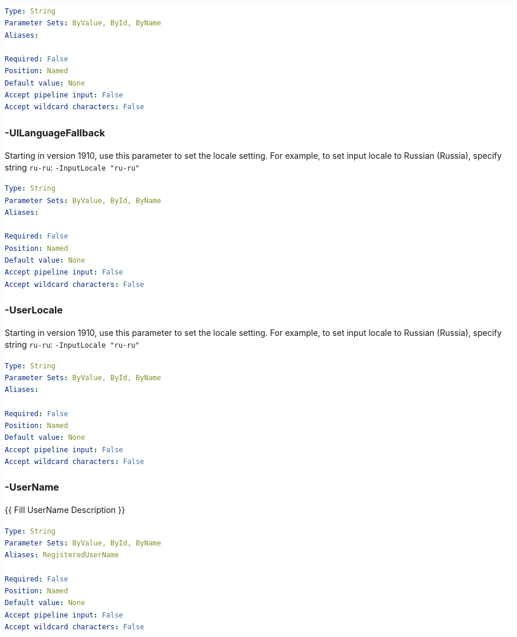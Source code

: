 ```yaml
Type: String
Parameter Sets: ByValue, ById, ByName
Aliases:

Required: False
Position: Named
Default value: None
Accept pipeline input: False
Accept wildcard characters: False
```

### -UILanguageFallback
Starting in version 1910, use this parameter to set the locale setting. For example, to set input locale to Russian (Russia), specify string `ru-ru`: `-InputLocale "ru-ru"`

```yaml
Type: String
Parameter Sets: ByValue, ById, ByName
Aliases:

Required: False
Position: Named
Default value: None
Accept pipeline input: False
Accept wildcard characters: False
```

### -UserLocale
Starting in version 1910, use this parameter to set the locale setting. For example, to set input locale to Russian (Russia), specify string `ru-ru`: `-InputLocale "ru-ru"`

```yaml
Type: String
Parameter Sets: ByValue, ById, ByName
Aliases:

Required: False
Position: Named
Default value: None
Accept pipeline input: False
Accept wildcard characters: False
```

### -UserName
{{ Fill UserName Description }}

```yaml
Type: String
Parameter Sets: ByValue, ById, ByName
Aliases: RegisteredUserName

Required: False
Position: Named
Default value: None
Accept pipeline input: False
Accept wildcard characters: False
```

